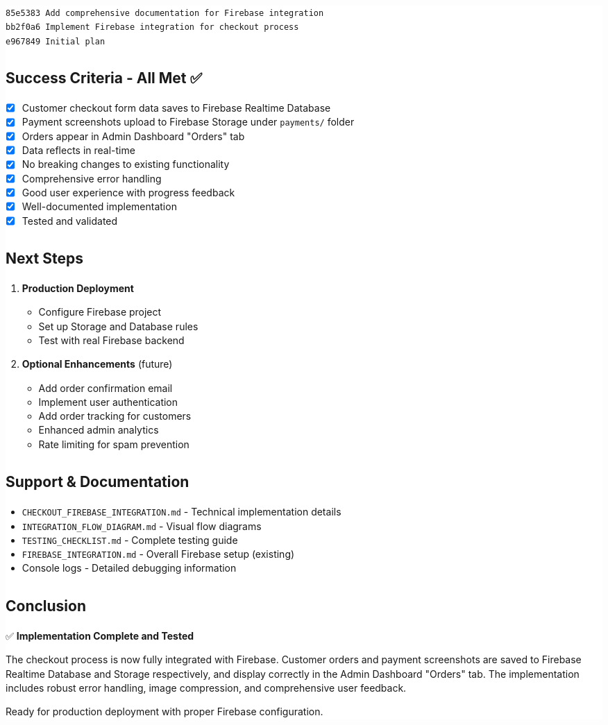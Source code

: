 ```
85e5383 Add comprehensive documentation for Firebase integration
bb2f0a6 Implement Firebase integration for checkout process
e967849 Initial plan
```

## Success Criteria - All Met ✅

- [x] Customer checkout form data saves to Firebase Realtime Database
- [x] Payment screenshots upload to Firebase Storage under `payments/` folder
- [x] Orders appear in Admin Dashboard "Orders" tab
- [x] Data reflects in real-time
- [x] No breaking changes to existing functionality
- [x] Comprehensive error handling
- [x] Good user experience with progress feedback
- [x] Well-documented implementation
- [x] Tested and validated

## Next Steps

1. **Production Deployment**
   - Configure Firebase project
   - Set up Storage and Database rules
   - Test with real Firebase backend

2. **Optional Enhancements** (future)
   - Add order confirmation email
   - Implement user authentication
   - Add order tracking for customers
   - Enhanced admin analytics
   - Rate limiting for spam prevention

## Support & Documentation

- `CHECKOUT_FIREBASE_INTEGRATION.md` - Technical implementation details
- `INTEGRATION_FLOW_DIAGRAM.md` - Visual flow diagrams
- `TESTING_CHECKLIST.md` - Complete testing guide
- `FIREBASE_INTEGRATION.md` - Overall Firebase setup (existing)
- Console logs - Detailed debugging information

## Conclusion

✅ **Implementation Complete and Tested**

The checkout process is now fully integrated with Firebase. Customer orders and payment screenshots are saved to Firebase Realtime Database and Storage respectively, and display correctly in the Admin Dashboard "Orders" tab. The implementation includes robust error handling, image compression, and comprehensive user feedback.

Ready for production deployment with proper Firebase configuration.
